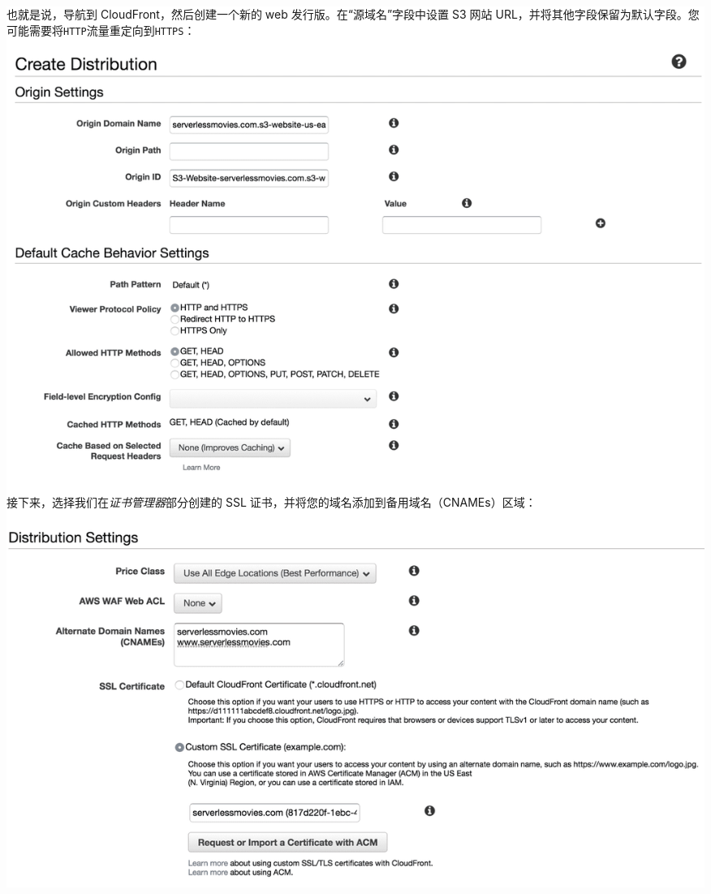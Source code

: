 也就是说，导航到 CloudFront，然后创建一个新的 web 发行版。在“源域名”字段中设置 S3 网站 URL，并将其他字段保留为默认字段。您可能需要将`HTTP`流量重定向到`HTTPS`：

![](img/b7c1a87b-b91d-4312-97dd-e7006fa3b72b.png)

接下来，选择我们在*证书管理器*部分创建的 SSL 证书，并将您的域名添加到备用域名（CNAMEs）区域：

![](img/e35d051d-c500-49ee-bdbe-60b5dde4ea99.png)
